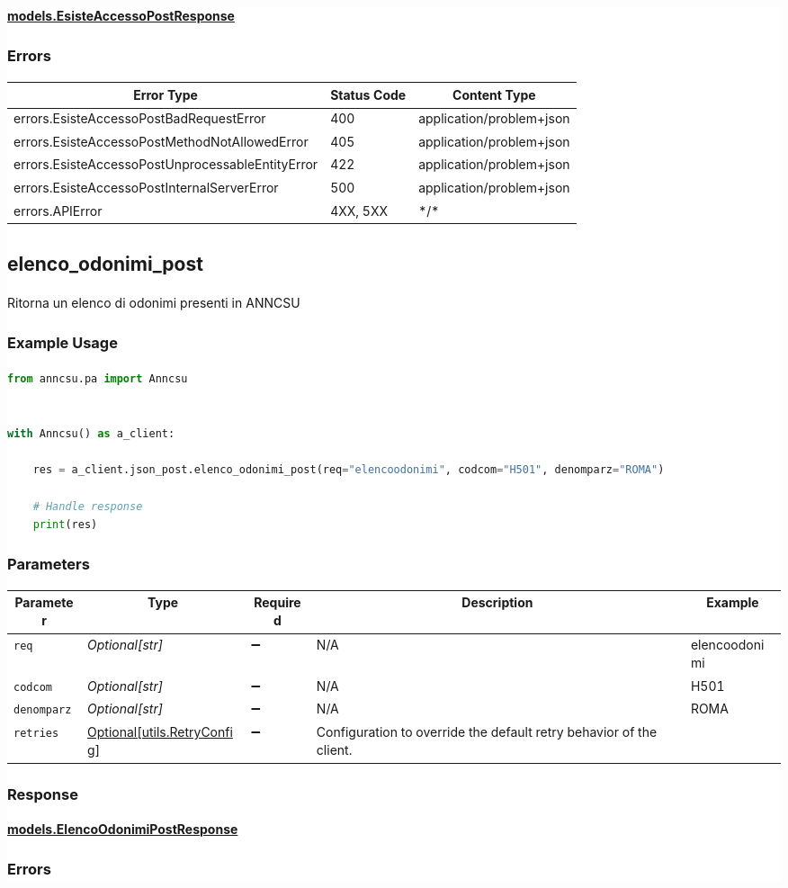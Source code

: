 **[models.EsisteAccessoPostResponse](../../models/esisteaccessopostresponse.md)**

### Errors

| Error Type                                       | Status Code                                      | Content Type                                     |
| ------------------------------------------------ | ------------------------------------------------ | ------------------------------------------------ |
| errors.EsisteAccessoPostBadRequestError          | 400                                              | application/problem+json                         |
| errors.EsisteAccessoPostMethodNotAllowedError    | 405                                              | application/problem+json                         |
| errors.EsisteAccessoPostUnprocessableEntityError | 422                                              | application/problem+json                         |
| errors.EsisteAccessoPostInternalServerError      | 500                                              | application/problem+json                         |
| errors.APIError                                  | 4XX, 5XX                                         | \*/\*                                            |

## elenco_odonimi_post

Ritorna un elenco di odonimi presenti in ANNCSU

### Example Usage


```python
from anncsu.pa import Anncsu


with Anncsu() as a_client:

    res = a_client.json_post.elenco_odonimi_post(req="elencoodonimi", codcom="H501", denomparz="ROMA")

    # Handle response
    print(res)

```

### Parameters

| Parameter                                                           | Type                                                                | Required                                                            | Description                                                         | Example                                                             |
| ------------------------------------------------------------------- | ------------------------------------------------------------------- | ------------------------------------------------------------------- | ------------------------------------------------------------------- | ------------------------------------------------------------------- |
| `req`                                                               | *Optional[str]*                                                     | :heavy_minus_sign:                                                  | N/A                                                                 | elencoodonimi                                                       |
| `codcom`                                                            | *Optional[str]*                                                     | :heavy_minus_sign:                                                  | N/A                                                                 | H501                                                                |
| `denomparz`                                                         | *Optional[str]*                                                     | :heavy_minus_sign:                                                  | N/A                                                                 | ROMA                                                                |
| `retries`                                                           | [Optional[utils.RetryConfig]](../../models/utils/retryconfig.md)    | :heavy_minus_sign:                                                  | Configuration to override the default retry behavior of the client. |                                                                     |

### Response

**[models.ElencoOdonimiPostResponse](../../models/elencoodonimipostresponse.md)**

### Errors
